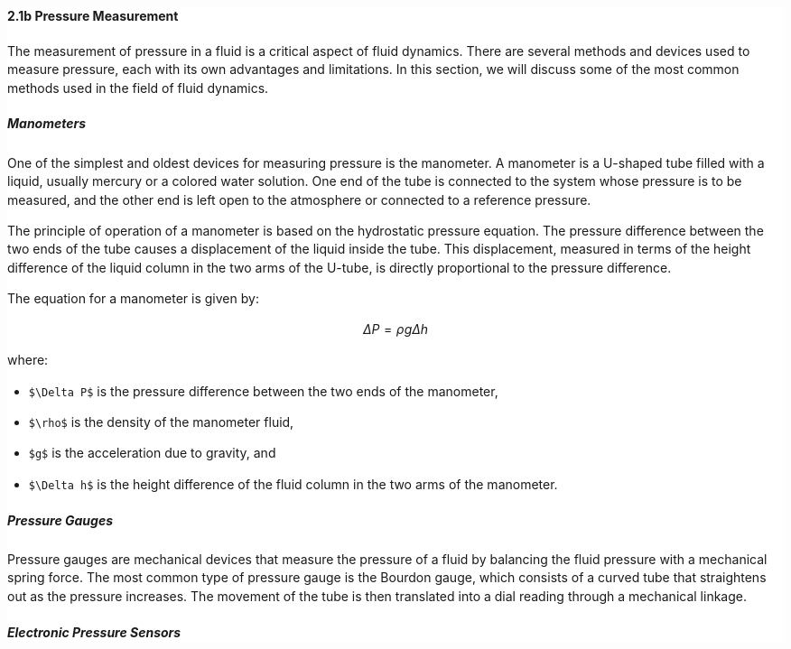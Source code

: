 

#### 2.1b Pressure Measurement



The measurement of pressure in a fluid is a critical aspect of fluid dynamics. There are several methods and devices used to measure pressure, each with its own advantages and limitations. In this section, we will discuss some of the most common methods used in the field of fluid dynamics.



##### Manometers



One of the simplest and oldest devices for measuring pressure is the manometer. A manometer is a U-shaped tube filled with a liquid, usually mercury or a colored water solution. One end of the tube is connected to the system whose pressure is to be measured, and the other end is left open to the atmosphere or connected to a reference pressure.



The principle of operation of a manometer is based on the hydrostatic pressure equation. The pressure difference between the two ends of the tube causes a displacement of the liquid inside the tube. This displacement, measured in terms of the height difference of the liquid column in the two arms of the U-tube, is directly proportional to the pressure difference.



The equation for a manometer is given by:



$$
\Delta P = \rho g \Delta h
$$



where:

- `$\Delta P$` is the pressure difference between the two ends of the manometer,

- `$\rho$` is the density of the manometer fluid,

- `$g$` is the acceleration due to gravity, and

- `$\Delta h$` is the height difference of the fluid column in the two arms of the manometer.



##### Pressure Gauges



Pressure gauges are mechanical devices that measure the pressure of a fluid by balancing the fluid pressure with a mechanical spring force. The most common type of pressure gauge is the Bourdon gauge, which consists of a curved tube that straightens out as the pressure increases. The movement of the tube is then translated into a dial reading through a mechanical linkage.



##### Electronic Pressure Sensors


